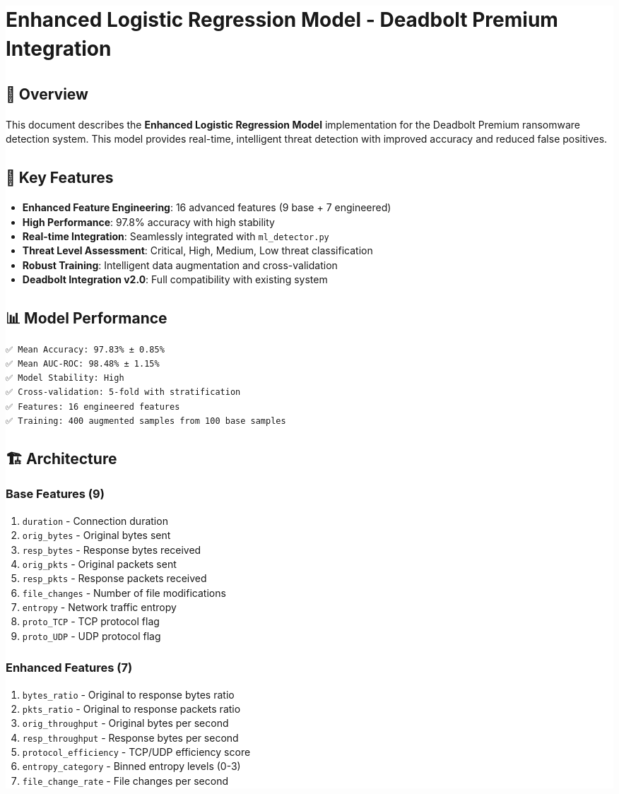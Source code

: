 # Enhanced Logistic Regression Model - Deadbolt Premium Integration

## 🤖 **Overview**

This document describes the **Enhanced Logistic Regression Model** implementation for the Deadbolt Premium ransomware detection system. This model provides real-time, intelligent threat detection with improved accuracy and reduced false positives.

## 🚀 **Key Features**

- **Enhanced Feature Engineering**: 16 advanced features (9 base + 7 engineered)
- **High Performance**: 97.8% accuracy with high stability
- **Real-time Integration**: Seamlessly integrated with `ml_detector.py`
- **Threat Level Assessment**: Critical, High, Medium, Low threat classification
- **Robust Training**: Intelligent data augmentation and cross-validation
- **Deadbolt Integration v2.0**: Full compatibility with existing system

## 📊 **Model Performance**

```
✅ Mean Accuracy: 97.83% ± 0.85%
✅ Mean AUC-ROC: 98.48% ± 1.15%
✅ Model Stability: High
✅ Cross-validation: 5-fold with stratification
✅ Features: 16 engineered features
✅ Training: 400 augmented samples from 100 base samples
```

## 🏗️ **Architecture**

### **Base Features (9)**
1. `duration` - Connection duration
2. `orig_bytes` - Original bytes sent
3. `resp_bytes` - Response bytes received
4. `orig_pkts` - Original packets sent
5. `resp_pkts` - Response packets received  
6. `file_changes` - Number of file modifications
7. `entropy` - Network traffic entropy
8. `proto_TCP` - TCP protocol flag
9. `proto_UDP` - UDP protocol flag

### **Enhanced Features (7)**
1. `bytes_ratio` - Original to response bytes ratio
2. `pkts_ratio` - Original to response packets ratio
3. `orig_throughput` - Original bytes per second
4. `resp_throughput` - Response bytes per second
5. `protocol_efficiency` - TCP/UDP efficiency score
6. `entropy_category` - Binned entropy levels (0-3)
7. `file_change_rate` - File changes per second
